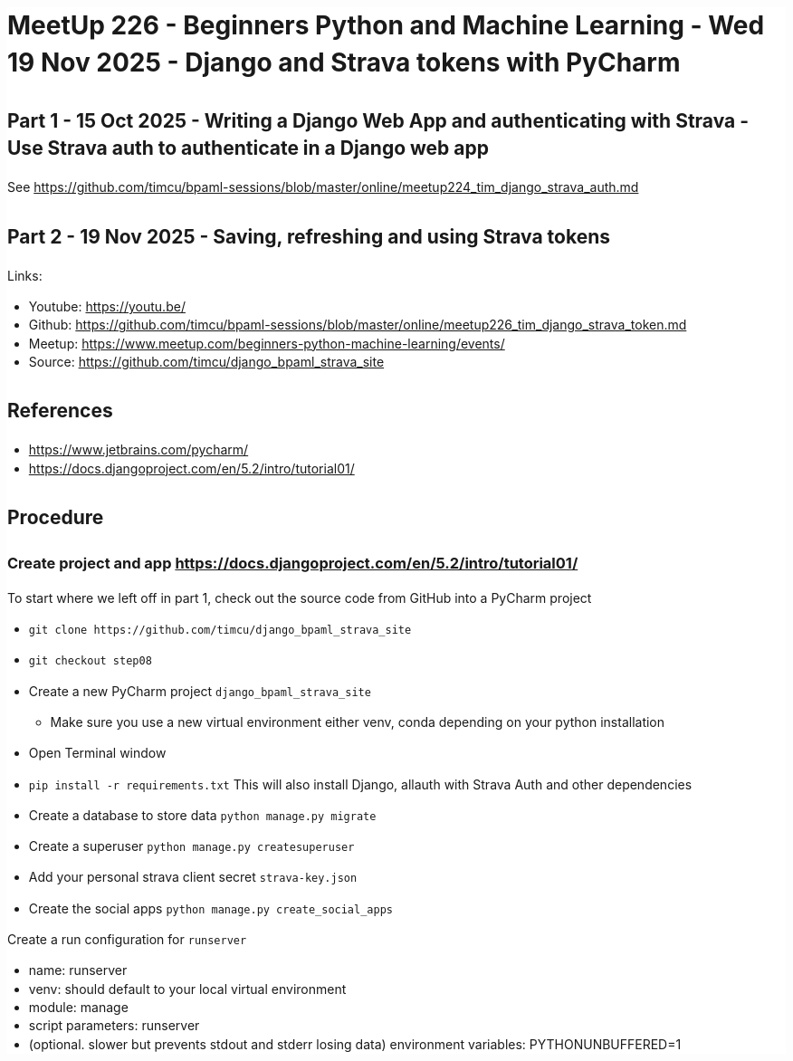 # MeetUp 226 - Beginners Python and Machine Learning - Wed 19 Nov 2025 - Django and Strava tokens with PyCharm

## Part 1 - 15 Oct 2025 - Writing a Django Web App and authenticating with Strava - Use Strava auth to authenticate in a Django web app

See <https://github.com/timcu/bpaml-sessions/blob/master/online/meetup224_tim_django_strava_auth.md>

## Part 2 - 19 Nov 2025 - Saving, refreshing and using Strava tokens

Links:

- Youtube: <https://youtu.be/>
- Github:  <https://github.com/timcu/bpaml-sessions/blob/master/online/meetup226_tim_django_strava_token.md>
- Meetup:  <https://www.meetup.com/beginners-python-machine-learning/events/>
- Source:  <https://github.com/timcu/django_bpaml_strava_site> 
## References

- <https://www.jetbrains.com/pycharm/>
- <https://docs.djangoproject.com/en/5.2/intro/tutorial01/>

## Procedure

### Create project and app <https://docs.djangoproject.com/en/5.2/intro/tutorial01/>

To start where we left off in part 1, check out the source code from GitHub into a PyCharm project

- `git clone https://github.com/timcu/django_bpaml_strava_site`
- `git checkout step08`


- Create a new PyCharm project `django_bpaml_strava_site`
  - Make sure you use a new virtual environment either venv, conda depending on your python installation
- Open Terminal window
- `pip install -r requirements.txt` This will also install Django, allauth with Strava Auth and other dependencies
- Create a database to store data `python manage.py migrate`
- Create a superuser `python manage.py createsuperuser`
- Add your personal strava client secret `strava-key.json`
- Create the social apps `python manage.py create_social_apps`

Create a run configuration for `runserver`

- name: runserver
- venv: should default to your local virtual environment
- module: manage
- script parameters: runserver
- (optional. slower but prevents stdout and stderr losing data) environment variables: PYTHONUNBUFFERED=1
